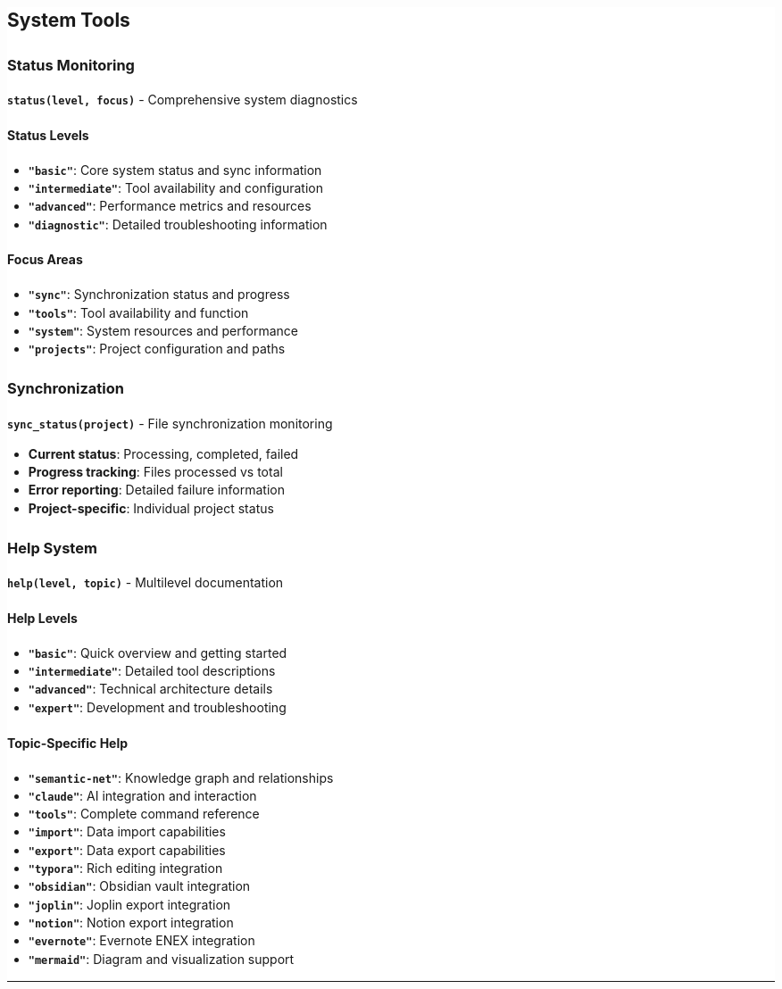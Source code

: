 
## System Tools

### Status Monitoring

**`status(level, focus)`** - Comprehensive system diagnostics

#### Status Levels

- **`"basic"`**: Core system status and sync information
- **`"intermediate"`**: Tool availability and configuration
- **`"advanced"`**: Performance metrics and resources
- **`"diagnostic"`**: Detailed troubleshooting information

#### Focus Areas

- **`"sync"`**: Synchronization status and progress
- **`"tools"`**: Tool availability and function
- **`"system"`**: System resources and performance
- **`"projects"`**: Project configuration and paths

### Synchronization

**`sync_status(project)`** - File synchronization monitoring

- **Current status**: Processing, completed, failed
- **Progress tracking**: Files processed vs total
- **Error reporting**: Detailed failure information
- **Project-specific**: Individual project status

### Help System

**`help(level, topic)`** - Multilevel documentation

#### Help Levels

- **`"basic"`**: Quick overview and getting started
- **`"intermediate"`**: Detailed tool descriptions
- **`"advanced"`**: Technical architecture details
- **`"expert"`**: Development and troubleshooting

#### Topic-Specific Help

- **`"semantic-net"`**: Knowledge graph and relationships
- **`"claude"`**: AI integration and interaction
- **`"tools"`**: Complete command reference
- **`"import"`**: Data import capabilities
- **`"export"`**: Data export capabilities
- **`"typora"`**: Rich editing integration
- **`"obsidian"`**: Obsidian vault integration
- **`"joplin"`**: Joplin export integration
- **`"notion"`**: Notion export integration
- **`"evernote"`**: Evernote ENEX integration
- **`"mermaid"`**: Diagram and visualization support

---
